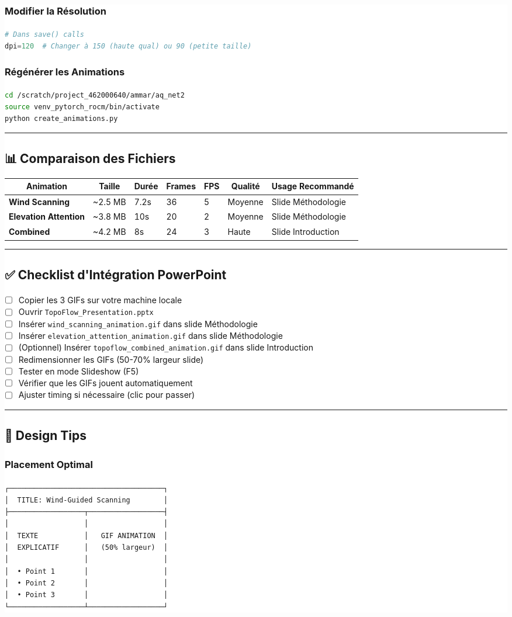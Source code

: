 ### Modifier la Résolution
```python
# Dans save() calls
dpi=120  # Changer à 150 (haute qual) ou 90 (petite taille)
```

### Régénérer les Animations
```bash
cd /scratch/project_462000640/ammar/aq_net2
source venv_pytorch_rocm/bin/activate
python create_animations.py
```

---

## 📊 Comparaison des Fichiers

| Animation | Taille | Durée | Frames | FPS | Qualité | Usage Recommandé |
|-----------|--------|-------|--------|-----|---------|------------------|
| **Wind Scanning** | ~2.5 MB | 7.2s | 36 | 5 | Moyenne | Slide Méthodologie |
| **Elevation Attention** | ~3.8 MB | 10s | 20 | 2 | Moyenne | Slide Méthodologie |
| **Combined** | ~4.2 MB | 8s | 24 | 3 | Haute | Slide Introduction |

---

## ✅ Checklist d'Intégration PowerPoint

- [ ] Copier les 3 GIFs sur votre machine locale
- [ ] Ouvrir `TopoFlow_Presentation.pptx`
- [ ] Insérer `wind_scanning_animation.gif` dans slide Méthodologie
- [ ] Insérer `elevation_attention_animation.gif` dans slide Méthodologie
- [ ] (Optionnel) Insérer `topoflow_combined_animation.gif` dans slide Introduction
- [ ] Redimensionner les GIFs (50-70% largeur slide)
- [ ] Tester en mode Slideshow (F5)
- [ ] Vérifier que les GIFs jouent automatiquement
- [ ] Ajuster timing si nécessaire (clic pour passer)

---

## 🎨 Design Tips

### Placement Optimal
```
┌─────────────────────────────────────┐
│  TITLE: Wind-Guided Scanning        │
├──────────────────┬──────────────────┤
│                  │                  │
│  TEXTE           │   GIF ANIMATION  │
│  EXPLICATIF      │   (50% largeur)  │
│                  │                  │
│  • Point 1       │                  │
│  • Point 2       │                  │
│  • Point 3       │                  │
└──────────────────┴──────────────────┘
```

